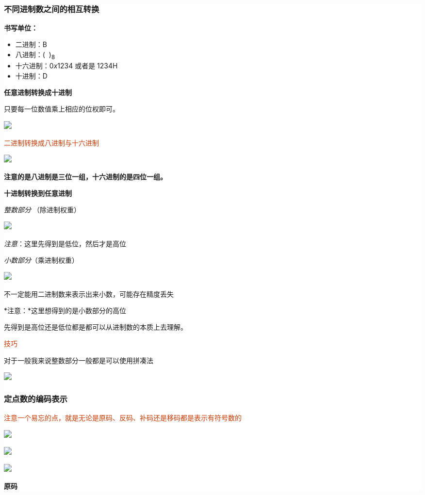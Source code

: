 ### 不同进制数之间的相互转换

**书写单位：**

- 二进制：B
- 八进制：$(\ \ )_8$
- 十六进制：$0x 1234$ 或者是 1234H
- 十进制：D

**任意进制转换成十进制**

只要每一位数值乘上相应的位权即可。

![](https://124newblog-1309411887.cos.ap-nanjing.myqcloud.com/images/202307201641007.png)

<span style='color:#CE3C05'>二进制转换成八进制与十六进制</span>

![](https://124newblog-1309411887.cos.ap-nanjing.myqcloud.com/images/202307201641532.png)

**注意的是八进制是三位一组，十六进制的是四位一组。**

**十进制转换到任意进制**

*整数部分* （除进制权重）

![](https://124newblog-1309411887.cos.ap-nanjing.myqcloud.com/images/202307201645514.png)

*注意*：这里先得到是低位，然后才是高位

*小数部分*（乘进制权重）

![](https://124newblog-1309411887.cos.ap-nanjing.myqcloud.com/images/202307201647866.png)

不一定能用二进制数来表示出来小数，可能存在精度丢失

*注意：*这里想得到的是小数部分的高位

先得到是高位还是低位都是都可以从进制数的本质上去理解。

<span style='color:#CE3C05'>技巧</span>

对于一般我来说整数部分一般都是可以使用拼凑法

![](https://124newblog-1309411887.cos.ap-nanjing.myqcloud.com/images/202307201651503.png)

### 定点数的编码表示

<span style='color:#CE3C05'>注意一个易忘的点，就是无论是原码、反码、补码还是移码都是表示有符号数的</span>

![](https://124newblog-1309411887.cos.ap-nanjing.myqcloud.com/images/202307201656315.png)

![](https://124newblog-1309411887.cos.ap-nanjing.myqcloud.com/images/202307201652124.png)

![](https://124newblog-1309411887.cos.ap-nanjing.myqcloud.com/images/202307201653704.png)

**原码**
